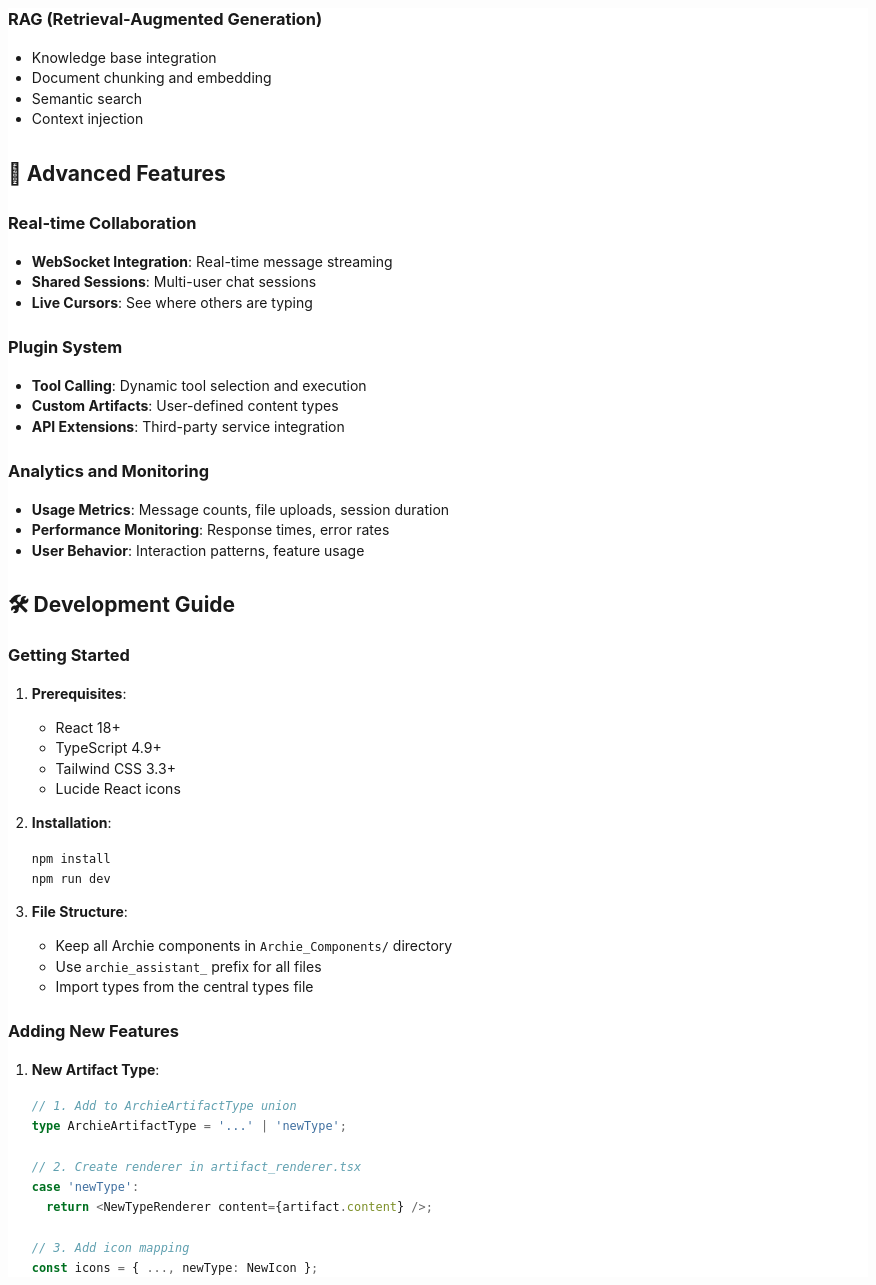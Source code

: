 ### RAG (Retrieval-Augmented Generation)

- Knowledge base integration
- Document chunking and embedding
- Semantic search
- Context injection

## 🚀 Advanced Features

### Real-time Collaboration

- **WebSocket Integration**: Real-time message streaming
- **Shared Sessions**: Multi-user chat sessions
- **Live Cursors**: See where others are typing

### Plugin System

- **Tool Calling**: Dynamic tool selection and execution
- **Custom Artifacts**: User-defined content types
- **API Extensions**: Third-party service integration

### Analytics and Monitoring

- **Usage Metrics**: Message counts, file uploads, session duration
- **Performance Monitoring**: Response times, error rates
- **User Behavior**: Interaction patterns, feature usage

## 🛠️ Development Guide

### Getting Started

1. **Prerequisites**:
   - React 18+
   - TypeScript 4.9+
   - Tailwind CSS 3.3+
   - Lucide React icons

2. **Installation**:
   ```bash
   npm install
   npm run dev
   ```

3. **File Structure**:
   - Keep all Archie components in `Archie_Components/` directory
   - Use `archie_assistant_` prefix for all files
   - Import types from the central types file

### Adding New Features

1. **New Artifact Type**:
   ```typescript
   // 1. Add to ArchieArtifactType union
   type ArchieArtifactType = '...' | 'newType';
   
   // 2. Create renderer in artifact_renderer.tsx
   case 'newType':
     return <NewTypeRenderer content={artifact.content} />;
   
   // 3. Add icon mapping
   const icons = { ..., newType: NewIcon };
   ```

